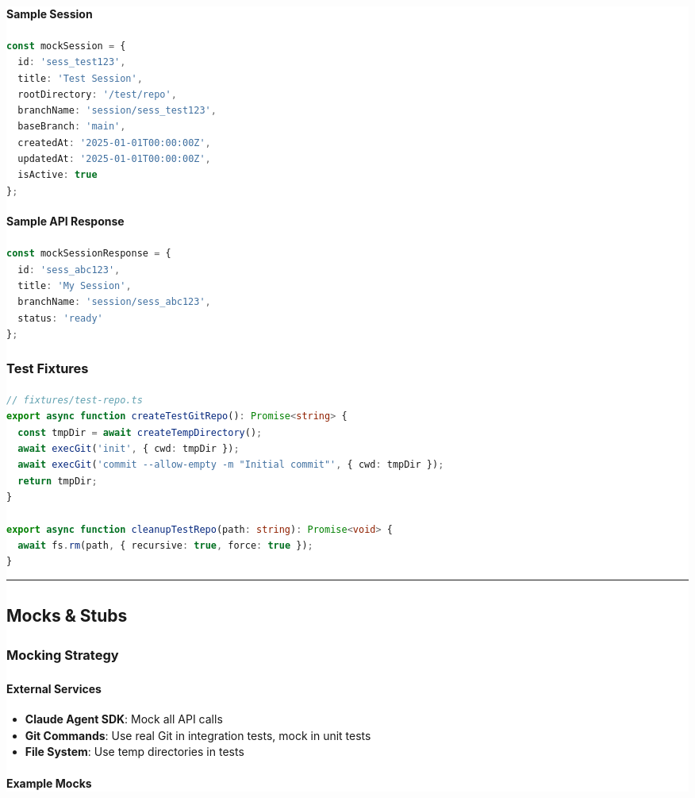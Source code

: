 #### Sample Session
```typescript
const mockSession = {
  id: 'sess_test123',
  title: 'Test Session',
  rootDirectory: '/test/repo',
  branchName: 'session/sess_test123',
  baseBranch: 'main',
  createdAt: '2025-01-01T00:00:00Z',
  updatedAt: '2025-01-01T00:00:00Z',
  isActive: true
};
```

#### Sample API Response
```typescript
const mockSessionResponse = {
  id: 'sess_abc123',
  title: 'My Session',
  branchName: 'session/sess_abc123',
  status: 'ready'
};
```

### Test Fixtures

```typescript
// fixtures/test-repo.ts
export async function createTestGitRepo(): Promise<string> {
  const tmpDir = await createTempDirectory();
  await execGit('init', { cwd: tmpDir });
  await execGit('commit --allow-empty -m "Initial commit"', { cwd: tmpDir });
  return tmpDir;
}

export async function cleanupTestRepo(path: string): Promise<void> {
  await fs.rm(path, { recursive: true, force: true });
}
```

---

## Mocks & Stubs

### Mocking Strategy

#### External Services
- **Claude Agent SDK**: Mock all API calls
- **Git Commands**: Use real Git in integration tests, mock in unit tests
- **File System**: Use temp directories in tests

#### Example Mocks
